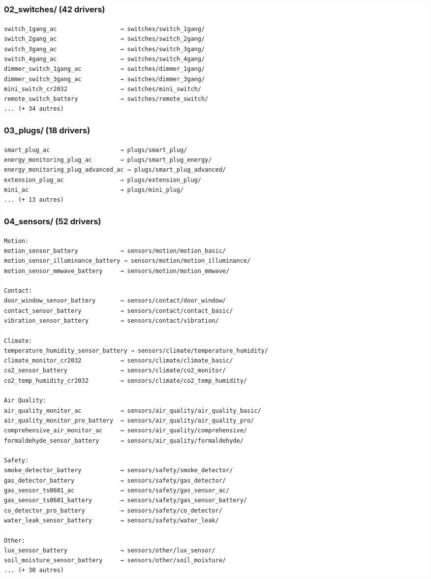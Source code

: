 ### 02_switches/ (42 drivers)
```
switch_1gang_ac                  → switches/switch_1gang/
switch_2gang_ac                  → switches/switch_2gang/
switch_3gang_ac                  → switches/switch_3gang/
switch_4gang_ac                  → switches/switch_4gang/
dimmer_switch_1gang_ac           → switches/dimmer_1gang/
dimmer_switch_3gang_ac           → switches/dimmer_3gang/
mini_switch_cr2032               → switches/mini_switch/
remote_switch_battery            → switches/remote_switch/
... (+ 34 autres)
```

### 03_plugs/ (18 drivers)
```
smart_plug_ac                    → plugs/smart_plug/
energy_monitoring_plug_ac        → plugs/smart_plug_energy/
energy_monitoring_plug_advanced_ac → plugs/smart_plug_advanced/
extension_plug_ac                → plugs/extension_plug/
mini_ac                          → plugs/mini_plug/
... (+ 13 autres)
```

### 04_sensors/ (52 drivers)
```
Motion:
motion_sensor_battery            → sensors/motion/motion_basic/
motion_sensor_illuminance_battery → sensors/motion/motion_illuminance/
motion_sensor_mmwave_battery     → sensors/motion/motion_mmwave/

Contact:
door_window_sensor_battery       → sensors/contact/door_window/
contact_sensor_battery           → sensors/contact/contact_basic/
vibration_sensor_battery         → sensors/contact/vibration/

Climate:
temperature_humidity_sensor_battery → sensors/climate/temperature_humidity/
climate_monitor_cr2032           → sensors/climate/climate_basic/
co2_sensor_battery               → sensors/climate/co2_monitor/
co2_temp_humidity_cr2032         → sensors/climate/co2_temp_humidity/

Air Quality:
air_quality_monitor_ac           → sensors/air_quality/air_quality_basic/
air_quality_monitor_pro_battery  → sensors/air_quality/air_quality_pro/
comprehensive_air_monitor_ac     → sensors/air_quality/comprehensive/
formaldehyde_sensor_battery      → sensors/air_quality/formaldehyde/

Safety:
smoke_detector_battery           → sensors/safety/smoke_detector/
gas_detector_battery             → sensors/safety/gas_detector/
gas_sensor_ts0601_ac             → sensors/safety/gas_sensor_ac/
gas_sensor_ts0601_battery        → sensors/safety/gas_sensor_battery/
co_detector_pro_battery          → sensors/safety/co_detector/
water_leak_sensor_battery        → sensors/safety/water_leak/

Other:
lux_sensor_battery               → sensors/other/lux_sensor/
soil_moisture_sensor_battery     → sensors/other/soil_moisture/
... (+ 30 autres)
```
